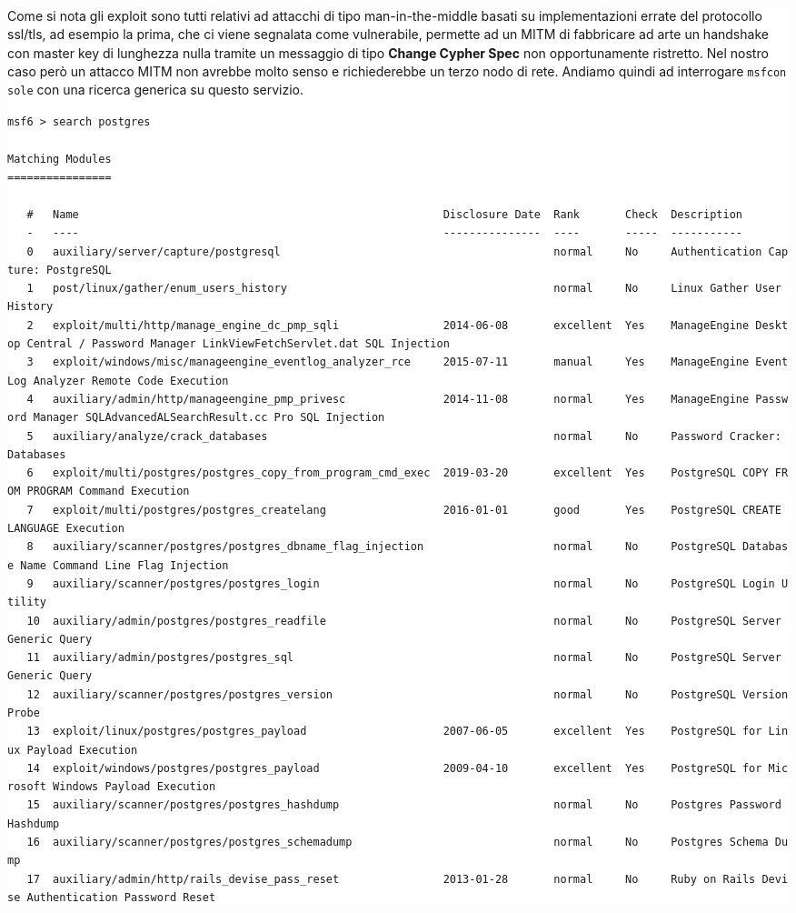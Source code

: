 Come si nota gli exploit sono tutti relativi ad attacchi di tipo man-in-the-middle basati su implementazioni errate del protocollo ssl/tls, ad esempio la prima, che ci viene segnalata come vulnerabile, permette ad un MITM di fabbricare ad arte un handshake con master key di lunghezza nulla tramite un messaggio di tipo __Change Cypher Spec__ non opportunamente ristretto. Nel nostro caso però un attacco MITM non avrebbe molto senso e richiederebbe un terzo nodo di rete. Andiamo quindi ad interrogare `msfconsole` con una ricerca generica su questo servizio.

```
msf6 > search postgres

Matching Modules
================

   #   Name                                                        Disclosure Date  Rank       Check  Description
   -   ----                                                        ---------------  ----       -----  -----------
   0   auxiliary/server/capture/postgresql                                          normal     No     Authentication Capture: PostgreSQL
   1   post/linux/gather/enum_users_history                                         normal     No     Linux Gather User History
   2   exploit/multi/http/manage_engine_dc_pmp_sqli                2014-06-08       excellent  Yes    ManageEngine Desktop Central / Password Manager LinkViewFetchServlet.dat SQL Injection
   3   exploit/windows/misc/manageengine_eventlog_analyzer_rce     2015-07-11       manual     Yes    ManageEngine EventLog Analyzer Remote Code Execution
   4   auxiliary/admin/http/manageengine_pmp_privesc               2014-11-08       normal     Yes    ManageEngine Password Manager SQLAdvancedALSearchResult.cc Pro SQL Injection
   5   auxiliary/analyze/crack_databases                                            normal     No     Password Cracker: Databases
   6   exploit/multi/postgres/postgres_copy_from_program_cmd_exec  2019-03-20       excellent  Yes    PostgreSQL COPY FROM PROGRAM Command Execution
   7   exploit/multi/postgres/postgres_createlang                  2016-01-01       good       Yes    PostgreSQL CREATE LANGUAGE Execution
   8   auxiliary/scanner/postgres/postgres_dbname_flag_injection                    normal     No     PostgreSQL Database Name Command Line Flag Injection
   9   auxiliary/scanner/postgres/postgres_login                                    normal     No     PostgreSQL Login Utility
   10  auxiliary/admin/postgres/postgres_readfile                                   normal     No     PostgreSQL Server Generic Query
   11  auxiliary/admin/postgres/postgres_sql                                        normal     No     PostgreSQL Server Generic Query
   12  auxiliary/scanner/postgres/postgres_version                                  normal     No     PostgreSQL Version Probe
   13  exploit/linux/postgres/postgres_payload                     2007-06-05       excellent  Yes    PostgreSQL for Linux Payload Execution
   14  exploit/windows/postgres/postgres_payload                   2009-04-10       excellent  Yes    PostgreSQL for Microsoft Windows Payload Execution
   15  auxiliary/scanner/postgres/postgres_hashdump                                 normal     No     Postgres Password Hashdump
   16  auxiliary/scanner/postgres/postgres_schemadump                               normal     No     Postgres Schema Dump
   17  auxiliary/admin/http/rails_devise_pass_reset                2013-01-28       normal     No     Ruby on Rails Devise Authentication Password Reset
```

